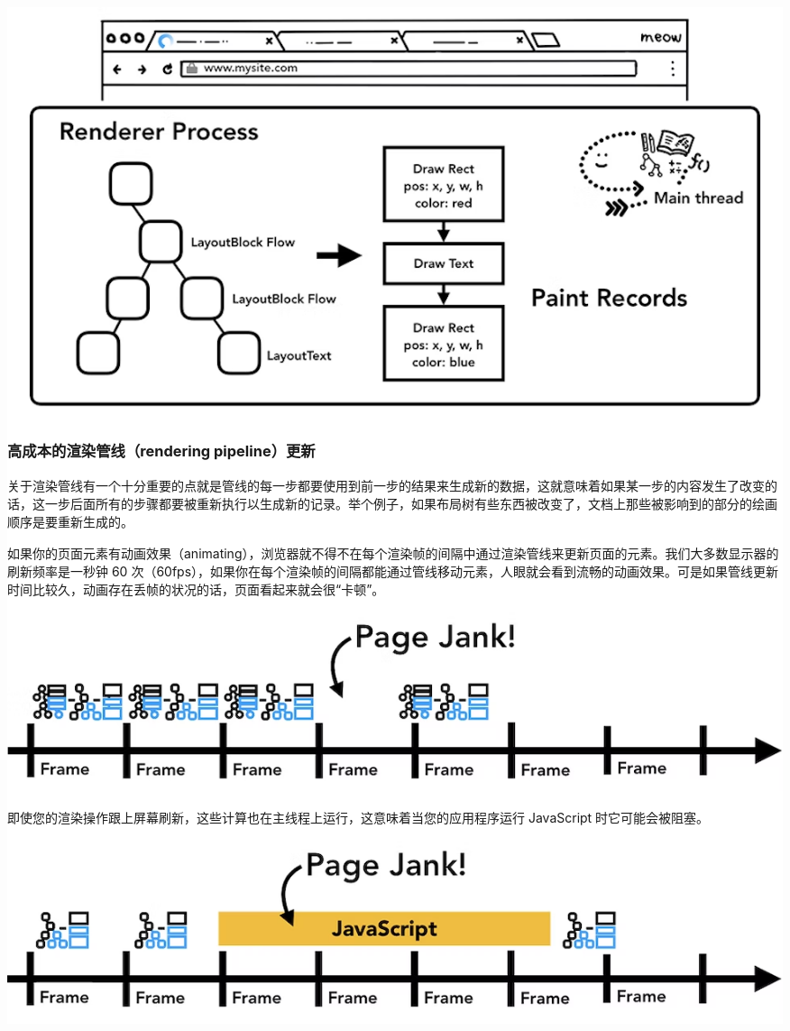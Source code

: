 ​![image](./现代浏览器架构/image-20230319160057-3urea4i.png "主线程遍历布局树来生成绘画记录")​

### 高成本的**渲染管线**（rendering pipeline）更新

关于渲染管线有一个十分重要的点就是管线的每一步都要使用到前一步的结果来生成新的数据，这就意味着如果某一步的内容发生了改变的话，这一步后面所有的步骤都要被重新执行以生成新的记录。举个例子，如果布局树有些东西被改变了，文档上那些被影响到的部分的绘画顺序是要重新生成的。

<video controls="controls" src="./现代浏览器架构/d7zOpwpNIXIoVnoZCtI9-20230319160219-xxe6fk0.mp4" data-src="./现代浏览器架构/d7zOpwpNIXIoVnoZCtI9-20230319160219-xxe6fk0.mp4"></video>

如果你的页面元素有动画效果（animating），浏览器就不得不在每个渲染帧的间隔中通过渲染管线来更新页面的元素。我们大多数显示器的刷新频率是一秒钟 60 次（60fps），如果你在每个渲染帧的间隔都能通过管线移动元素，人眼就会看到流畅的动画效果。可是如果管线更新时间比较久，动画存在丢帧的状况的话，页面看起来就会很“卡顿”。

​![image](./现代浏览器架构/image-20230319160317-cdcke9s.png "时间轴上的动画帧")​

即使您的渲染操作跟上屏幕刷新，这些计算也在主线程上运行，这意味着当您的应用程序运行 JavaScript 时它可能会被阻塞。

​![image](./现代浏览器架构/image-20230319160347-cfhdaja.png "时间轴上的动画帧，但其中一帧被 JavaScript 阻塞")​

